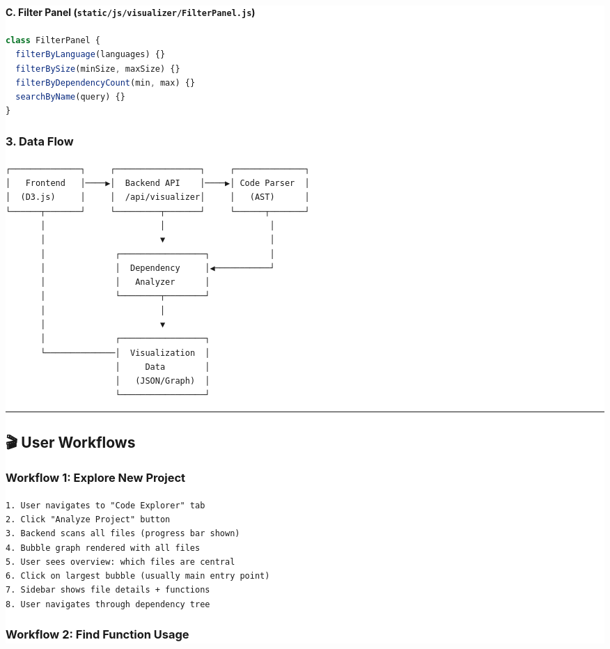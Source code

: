 #### C. Filter Panel (`static/js/visualizer/FilterPanel.js`)

```javascript
class FilterPanel {
  filterByLanguage(languages) {}
  filterBySize(minSize, maxSize) {}
  filterByDependencyCount(min, max) {}
  searchByName(query) {}
}
```

### 3. Data Flow

```
┌──────────────┐     ┌─────────────────┐     ┌──────────────┐
│   Frontend   │────▶│  Backend API    │────▶│ Code Parser  │
│  (D3.js)     │     │  /api/visualizer│     │   (AST)      │
└──────┬───────┘     └─────────┬───────┘     └──────┬───────┘
       │                       │                     │
       │                       ▼                     │
       │              ┌─────────────────┐            │
       │              │  Dependency     │◀───────────┘
       │              │   Analyzer      │
       │              └────────┬────────┘
       │                       │
       │                       ▼
       │              ┌─────────────────┐
       └──────────────│  Visualization  │
                      │     Data        │
                      │   (JSON/Graph)  │
                      └─────────────────┘
```

---

## 🎬 User Workflows

### Workflow 1: Explore New Project

```
1. User navigates to "Code Explorer" tab
2. Click "Analyze Project" button
3. Backend scans all files (progress bar shown)
4. Bubble graph rendered with all files
5. User sees overview: which files are central
6. Click on largest bubble (usually main entry point)
7. Sidebar shows file details + functions
8. User navigates through dependency tree
```

### Workflow 2: Find Function Usage
